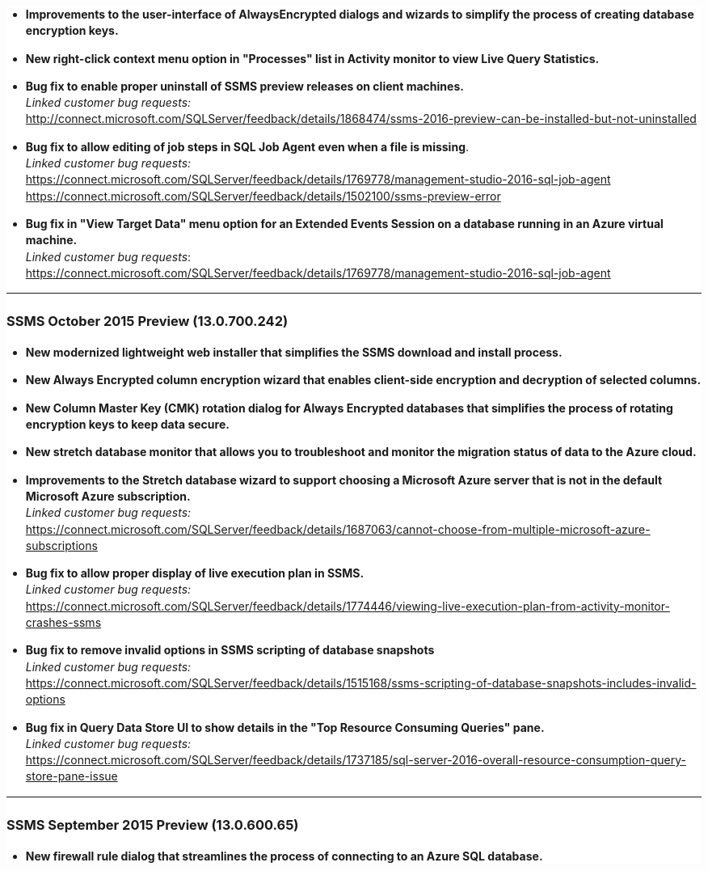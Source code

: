 * **Improvements to the user-interface of AlwaysEncrypted dialogs and wizards to simplify the process of creating database encryption keys.**  
  
* **New right-click context menu option in "Processes" list in Activity monitor to view Live Query Statistics.**  
  
* **Bug fix to enable proper uninstall of SSMS preview releases on client machines.**  
  *Linked customer bug requests:*  
  <http://connect.microsoft.com/SQLServer/feedback/details/1868474/ssms-2016-preview-can-be-installed-but-not-uninstalled>  
  
* **Bug fix to allow editing of job steps in SQL Job Agent even when a file is missing**.  
  *Linked customer bug requests:*  
  <https://connect.microsoft.com/SQLServer/feedback/details/1769778/management-studio-2016-sql-job-agent>  
    <https://connect.microsoft.com/SQLServer/feedback/details/1502100/ssms-preview-error>  
      
* **Bug fix in "View Target Data" menu option for an Extended Events Session on a database running in an Azure virtual machine.**  
  *Linked customer bug requests*:  
  <https://connect.microsoft.com/SQLServer/feedback/details/1769778/management-studio-2016-sql-job-agent>  
***  
### SSMS October 2015 Preview (13.0.700.242)  
* **New modernized lightweight web installer that simplifies the SSMS download and install process.**  
  
* **New Always Encrypted column encryption wizard that enables client-side encryption and decryption of selected columns.**  
  
* **New Column Master Key (CMK) rotation dialog for Always Encrypted databases that simplifies the process of rotating encryption keys to keep data secure.**  
  
* **New stretch database monitor that allows you to troubleshoot and monitor the migration status of data to the Azure cloud.**  
  
* **Improvements to the Stretch database wizard to support choosing a Microsoft Azure server that is not in the default Microsoft Azure subscription.**  
  *Linked customer bug requests:*  
  <https://connect.microsoft.com/SQLServer/feedback/details/1687063/cannot-choose-from-multiple-microsoft-azure-subscriptions>  
* **Bug fix to allow proper display of live execution plan in SSMS.**  
  *Linked customer bug requests:*  
<https://connect.microsoft.com/SQLServer/feedback/details/1774446/viewing-live-execution-plan-from-activity-monitor-crashes-ssms>    
* **Bug fix to remove invalid options in SSMS scripting of database snapshots**  
  *Linked customer bug requests:*  
<https://connect.microsoft.com/SQLServer/feedback/details/1515168/ssms-scripting-of-database-snapshots-includes-invalid-options>  
* **Bug fix in Query Data Store UI to show details in the "Top Resource Consuming Queries" pane.**  
  *Linked customer bug requests:*  
<https://connect.microsoft.com/SQLServer/feedback/details/1737185/sql-server-2016-overall-resource-consumption-query-store-pane-issue>  
***  
### SSMS September 2015 Preview (13.0.600.65)  
* **New firewall rule dialog that streamlines the process of connecting to an Azure SQL database.**      
    